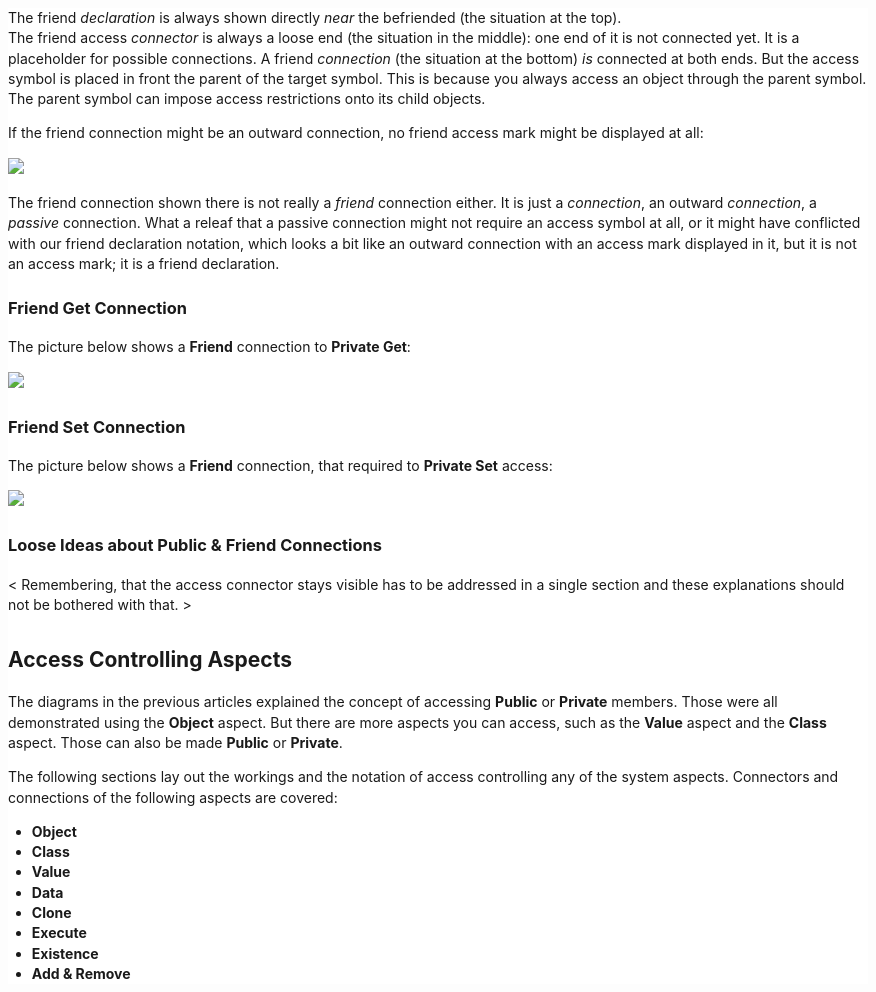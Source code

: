 The friend *declaration* is always shown directly *near* the befriended (the situation at the top).  
The friend access *connector* is always a loose end (the situation in the middle): one end of it is not connected yet. It is a placeholder for possible connections. A friend *connection* (the situation at the bottom) *is* connected at both ends. But the access symbol is placed in front the parent of the target symbol. This is because you always access an object through the parent symbol. The parent symbol can impose access restrictions onto its child objects.

If the friend connection might be an outward connection, no friend access mark might be displayed at all:

![](images/1.%20Black%20Boxes.031.png)

The friend connection shown there is not really a *friend* connection either. It is just a *connection*, an outward *connection*, a *passive* connection. What a releaf that a passive connection might not require an access symbol at all, or it might have conflicted with our friend declaration notation, which looks a bit like an outward connection with an access mark displayed in it, but it is not an access mark; it is a friend declaration.

### Friend Get Connection

The picture below shows a __Friend__ connection to __Private Get__:

![](images/1.%20Black%20Boxes.032.png)

### Friend Set Connection

The picture below shows a __Friend__ connection, that required to __Private Set__ access:

![](images/1.%20Black%20Boxes.033.png)

### Loose Ideas about Public & Friend Connections

< Remembering, that the access connector stays visible has to be addressed in a single section and these explanations should not be bothered with that. >

## Access Controlling Aspects

The diagrams in the previous articles explained the concept of accessing __Public__ or __Private__ members. Those were all demonstrated using the __Object__ aspect. But there are more aspects you can access, such as the __Value__ aspect and the __Class__ aspect. Those can also be made __Public__ or __Private__.

The following sections lay out the workings and the notation of access controlling any of the system aspects. Connectors and connections of the following aspects are covered:

- __Object__
- __Class__
- __Value__
- __Data__
- __Clone__
- __Execute__
- __Existence__
- __Add & Remove__
